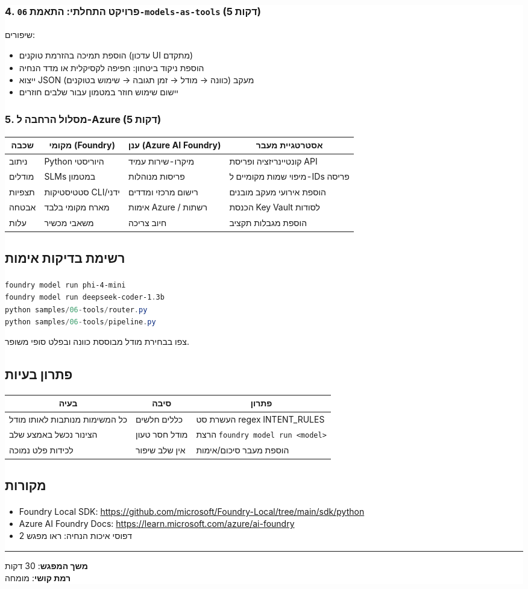 
### 4. פרויקט התחלתי: התאמת `06-models-as-tools` (5 דקות)

שיפורים:
- הוספת תמיכה בהזרמת טוקנים (עדכון UI מתקדם)
- הוספת ניקוד ביטחון: חפיפה לקסיקלית או מדד הנחיה
- ייצוא JSON מעקב (כוונה → מודל → זמן תגובה → שימוש בטוקנים)
- יישום שימוש חוזר במטמון עבור שלבים חוזרים

### 5. מסלול הרחבה ל-Azure (5 דקות)

| שכבה | מקומי (Foundry) | ענן (Azure AI Foundry) | אסטרטגיית מעבר |
|------|------------------|------------------------|-----------------|
| ניתוב | Python היוריסטי | מיקרו-שירות עמיד | קונטיינריזציה ופריסת API |
| מודלים | SLMs במטמון | פריסות מנוהלות | מיפוי שמות מקומיים ל-IDs פריסה |
| תצפיות | סטטיסטיקות CLI/ידני | רישום מרכזי ומדדים | הוספת אירועי מעקב מובנים |
| אבטחה | מארח מקומי בלבד | אימות Azure / רשתות | הכנסת Key Vault לסודות |
| עלות | משאבי מכשיר | חיוב צריכה | הוספת מגבלות תקציב |

## רשימת בדיקות אימות

```powershell
foundry model run phi-4-mini
foundry model run deepseek-coder-1.3b
python samples/06-tools/router.py
python samples/06-tools/pipeline.py
```

צפו בבחירת מודל מבוססת כוונה ובפלט סופי משופר.

## פתרון בעיות

| בעיה | סיבה | פתרון |
|------|------|-------|
| כל המשימות מנותבות לאותו מודל | כללים חלשים | העשרת סט regex INTENT_RULES |
| הצינור נכשל באמצע שלב | מודל חסר טעון | הרצת `foundry model run <model>` |
| לכידות פלט נמוכה | אין שלב שיפור | הוספת מעבר סיכום/אימות |

## מקורות

- Foundry Local SDK: https://github.com/microsoft/Foundry-Local/tree/main/sdk/python
- Azure AI Foundry Docs: https://learn.microsoft.com/azure/ai-foundry
- דפוסי איכות הנחיה: ראו מפגש 2

---

**משך המפגש**: 30 דקות  
**רמת קושי**: מומחה
